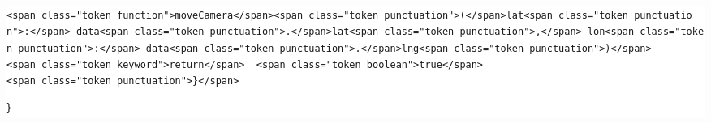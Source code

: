 	<span class="token function">moveCamera</span><span class="token punctuation">(</span>lat<span class="token punctuation">:</span> data<span class="token punctuation">.</span>lat<span class="token punctuation">,</span> lon<span class="token punctuation">:</span> data<span class="token punctuation">.</span>lng<span class="token punctuation">)</span>
	<span class="token keyword">return</span>  <span class="token boolean">true</span>
	<span class="token punctuation">}</span>
<span class="token punctuation">}</span>
</code></pre>
</div>
</body>

</html>
